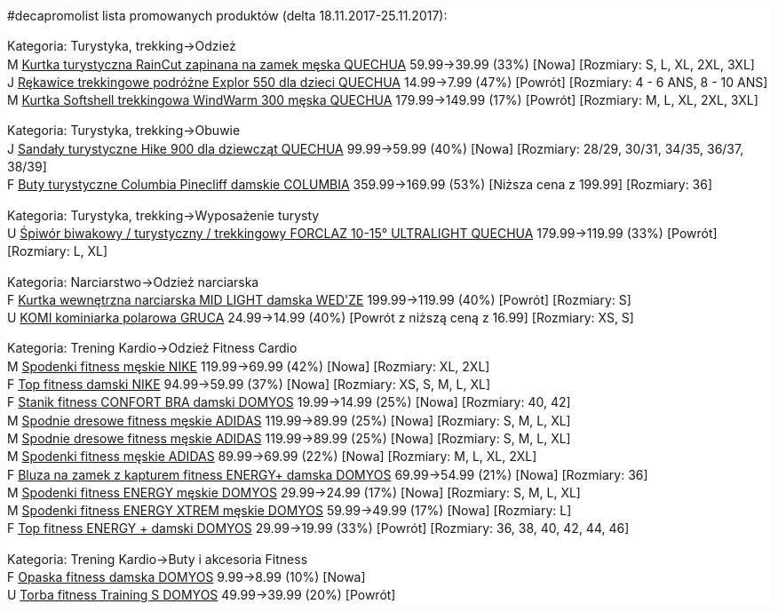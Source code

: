 #decapromolist lista promowanych produktów (delta 18.11.2017-25.11.2017):

Kategoria: Turystyka, trekking->Odzież  
M [Kurtka turystyczna RainCut zapinana na zamek męska QUECHUA](http://www.decathlon.pl/kurtka-raincut-zamek-id_8382420.html) 59.99->39.99 (33%) [Nowa] [Rozmiary: S, L, XL, 2XL, 3XL]  
J [Rękawice trekkingowe podróżne Explor 550 dla dzieci QUECHUA](http://www.decathlon.pl/rkawice-explor-550-dla-dzieci-id_8344429.html) 14.99->7.99 (47%) [Powrót] [Rozmiary: 4 - 6 ANS, 8 - 10 ANS]  
M [Kurtka Softshell trekkingowa WindWarm 300 męska QUECHUA](http://www.decathlon.pl/softshell-forclaz-300-x-warm-mski-id_8343862.html) 179.99->149.99 (17%) [Powrót] [Rozmiary: M, L, XL, 2XL, 3XL]  

Kategoria: Turystyka, trekking->Obuwie  
J [Sandały turystyczne Hike 900 dla dziewcząt QUECHUA](http://www.decathlon.pl/sanday-hike-900-dla-dziewczt-id_8383359.html) 99.99->59.99 (40%) [Nowa] [Rozmiary: 28/29, 30/31, 34/35, 36/37, 38/39]  
F [Buty turystyczne Columbia Pinecliff damskie COLUMBIA](http://www.decathlon.pl/columbia-pinecliff-damskie-id_8396165.html) 359.99->169.99 (53%) [Niższa cena z 199.99] [Rozmiary: 36]  

Kategoria: Turystyka, trekking->Wyposażenie turysty  
U [Śpiwór biwakowy / turystyczny / trekkingowy FORCLAZ 10-15° ULTRALIGHT QUECHUA](http://www.decathlon.pl/forclaz-10-15-ultralight-id_8383182.html) 179.99->119.99 (33%) [Powrót] [Rozmiary: L, XL]  

Kategoria: Narciarstwo->Odzież narciarska  
F [Kurtka wewnętrzna narciarska MID LIGHT damska WED'ZE](http://www.decathlon.pl/kurtka-wewntrzna-mid-light-id_8342911.html) 199.99->119.99 (40%) [Powrót] [Rozmiary: S]  
U [KOMI kominiarka polarowa GRUCA](http://www.decathlon.pl/komi-kominiarka-polarowa-id_8333340.html) 24.99->14.99 (40%) [Powrót z niższą ceną z 16.99] [Rozmiary: XS, S]  

Kategoria: Trening Kardio->Odzież Fitness Cardio  
M [Spodenki fitness męskie NIKE](http://www.decathlon.pl/spodenki-fitness-nike-id_8393058.html) 119.99->69.99 (42%) [Nowa] [Rozmiary: XL, 2XL]  
F [Top fitness damski NIKE](http://www.decathlon.pl/koszulka-nike--id_8393385.html) 94.99->59.99 (37%) [Nowa] [Rozmiary: XS, S, M, L, XL]  
F [Stanik fitness CONFORT BRA damski DOMYOS](http://www.decathlon.pl/stanik-confort-id_8365511.html) 19.99->14.99 (25%) [Nowa] [Rozmiary: 40, 42]  
M [Spodnie dresowe fitness męskie ADIDAS](http://www.decathlon.pl/spodnie-mskie-adidas-id_8393896.html) 119.99->89.99 (25%) [Nowa] [Rozmiary: S, M, L, XL]  
M [Spodnie dresowe fitness męskie ADIDAS](http://www.decathlon.pl/spodnie-mskie-adidas-id_8393968.html) 119.99->89.99 (25%) [Nowa] [Rozmiary: S, M, L, XL]  
M [Spodenki fitness męskie ADIDAS](http://www.decathlon.pl/spodenki-do-fitnessu-adidas-id_8325037.html) 89.99->69.99 (22%) [Nowa] [Rozmiary: M, L, XL, 2XL]  
F [Bluza na zamek z kapturem fitness ENERGY+ damska DOMYOS](http://www.decathlon.pl/bluza-energy-do-fitnessu-id_8393863.html) 69.99->54.99 (21%) [Nowa] [Rozmiary: 36]  
M [Spodenki fitness ENERGY męskie DOMYOS](http://www.decathlon.pl/spodenki-energy-do-fitnessu-id_8379515.html) 29.99->24.99 (17%) [Nowa] [Rozmiary: S, M, L, XL]  
M [Spodenki fitness ENERGY XTREM męskie DOMYOS](http://www.decathlon.pl/spodenki-energy-xtrem-fitness-id_8393975.html) 59.99->49.99 (17%) [Nowa] [Rozmiary: L]  
F [Top fitness ENERGY + damski DOMYOS](http://www.decathlon.pl/koszulka-bez-rkawow-energy-id_8393813.html) 29.99->19.99 (33%) [Powrót] [Rozmiary: 36, 38, 40, 42, 44, 46]  

Kategoria: Trening Kardio->Buty i akcesoria Fitness  
F [Opaska fitness damska DOMYOS](http://www.decathlon.pl/opaska-fitness-damska-id_8379947.html) 9.99->8.99 (10%) [Nowa]  
U [Torba fitness Training S DOMYOS](http://www.decathlon.pl/torba-fitness-training-s-id_8379787.html) 49.99->39.99 (20%) [Powrót]  

